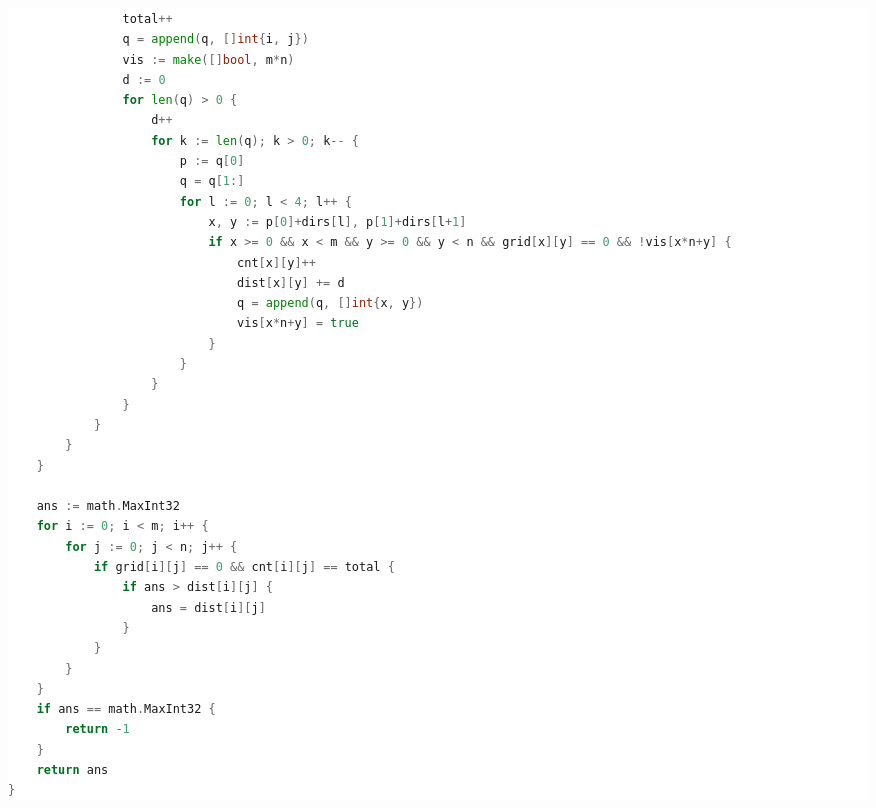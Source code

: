 ```go
				total++
				q = append(q, []int{i, j})
				vis := make([]bool, m*n)
				d := 0
				for len(q) > 0 {
					d++
					for k := len(q); k > 0; k-- {
						p := q[0]
						q = q[1:]
						for l := 0; l < 4; l++ {
							x, y := p[0]+dirs[l], p[1]+dirs[l+1]
							if x >= 0 && x < m && y >= 0 && y < n && grid[x][y] == 0 && !vis[x*n+y] {
								cnt[x][y]++
								dist[x][y] += d
								q = append(q, []int{x, y})
								vis[x*n+y] = true
							}
						}
					}
				}
			}
		}
	}

	ans := math.MaxInt32
	for i := 0; i < m; i++ {
		for j := 0; j < n; j++ {
			if grid[i][j] == 0 && cnt[i][j] == total {
				if ans > dist[i][j] {
					ans = dist[i][j]
				}
			}
		}
	}
	if ans == math.MaxInt32 {
		return -1
	}
	return ans
}
```




